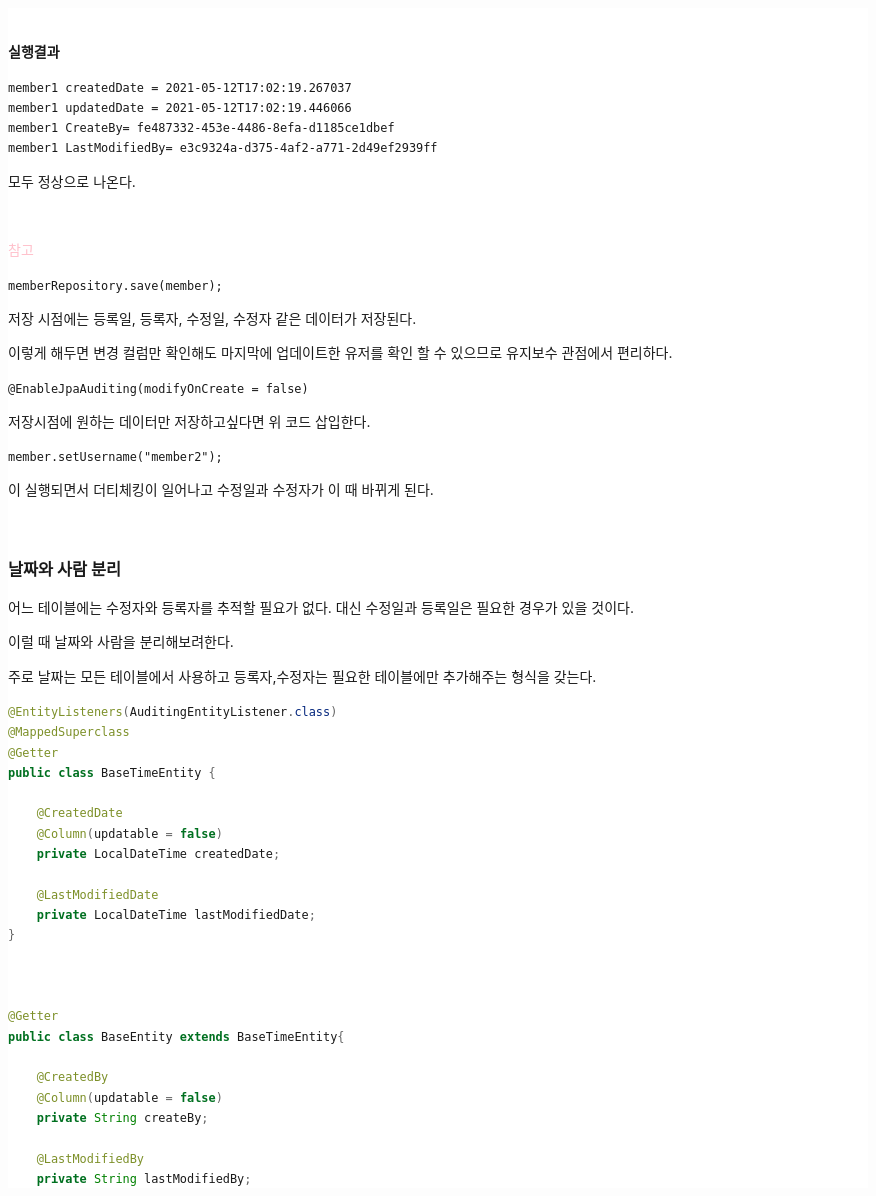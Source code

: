 <br/>

<strong>실행결과</strong>

~~~
member1 createdDate = 2021-05-12T17:02:19.267037
member1 updatedDate = 2021-05-12T17:02:19.446066
member1 CreateBy= fe487332-453e-4486-8efa-d1185ce1dbef
member1 LastModifiedBy= e3c9324a-d375-4af2-a771-2d49ef2939ff
~~~

모두 정상으로 나온다.

<br/>

<span style="color:pink">참고

~~~
memberRepository.save(member);
~~~

저장 시점에는 등록일, 등록자, 수정일, 수정자 같은 데이터가 저장된다.

이렇게 해두면 변경 컬럼만 확인해도 마지막에 업데이트한 유저를 확인 할 수 있으므로
유지보수 관점에서 편리하다.

~~~
@EnableJpaAuditing(modifyOnCreate = false)
~~~
저장시점에 원하는 데이터만 저장하고싶다면 위 코드 삽입한다.

~~~
member.setUsername("member2");
~~~

이 실행되면서 더티체킹이 일어나고 수정일과 수정자가 이 때 바뀌게 된다.

<br/>

### 날짜와 사람 분리

어느 테이블에는 수정자와 등록자를 추적할 필요가 없다. 대신 수정일과 등록일은 필요한 경우가 있을 것이다.

이럴 때 날짜와 사람을 분리해보려한다.

주로 날짜는 모든 테이블에서 사용하고 등록자,수정자는 필요한 테이블에만 추가해주는 형식을 갖는다.

~~~java
@EntityListeners(AuditingEntityListener.class)
@MappedSuperclass
@Getter
public class BaseTimeEntity {

    @CreatedDate
    @Column(updatable = false)
    private LocalDateTime createdDate;

    @LastModifiedDate
    private LocalDateTime lastModifiedDate;
}



@Getter
public class BaseEntity extends BaseTimeEntity{

    @CreatedBy
    @Column(updatable = false)
    private String createBy;

    @LastModifiedBy
    private String lastModifiedBy;
~~~